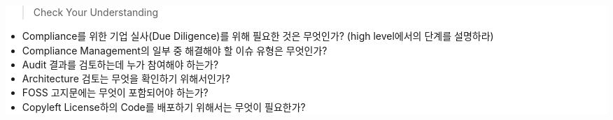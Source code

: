 > Check Your Understanding
- Compliance를 위한 기업 실사(Due Diligence)를 위해 필요한 것은 무엇인가? (high level에서의 단계를 설명하라)
- Compliance Management의 일부 중 해결해야 할 이슈 유형은 무엇인가?
- Audit 결과를 검토하는데 누가 참여해야 하는가? 
- Architecture 검토는 무엇을 확인하기 위해서인가?
- FOSS 고지문에는 무엇이 포함되어야 하는가?
- Copyleft License하의 Code를 배포하기 위해서는 무엇이 필요한가? 

